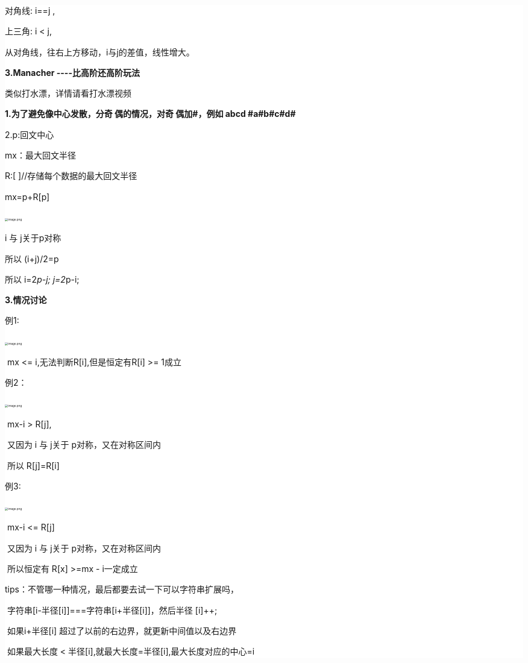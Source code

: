对角线: i==j ,

上三角: i < j,

从对角线，往右上方移动，i与j的差值，线性增大。

**3.Manacher ----比高阶还高阶玩法**

类似打水漂，详情请看打水漂视频

**1.为了避免像中心发散，分奇 偶的情况，对奇 偶加#，例如 abcd #a#b#c#d#**

2.p:回文中心

   mx：最大回文半径

   R:[ ]//存储每个数据的最大回文半径

   mx=p+R[p]

   <img src="https://s2.loli.net/2023/06/29/9h5uxt3Rpm8OoNl.png" alt="image.png" style="zoom:33%;" />

  i 与 j关于p对称

 所以 (i+j)/2=p

 所以 i=2*p-j; j=2*p-i;

**3.情况讨论**

   例1:

​     <img src="https://s2.loli.net/2023/06/29/R3SYN8EMw2jdXAa.png" alt="image.png" style="zoom:33%;" />

​         mx <= i,无法判断R[i],但是恒定有R[i] >= 1成立

  例2：

​         <img src="https://s2.loli.net/2023/06/29/g1DwSalkRBrizK2.png" alt="image.png" style="zoom:33%;" />

​         mx-i > R[j],

​         又因为 i 与 j关于 p对称，又在对称区间内

​         所以 R[j]=R[i]

   例3:

​         <img src="https://s2.loli.net/2023/06/29/xBoHlvmpeUuLa1P.png" alt="image.png" style="zoom:33%;" />

​          mx-i <= R[j]

​          又因为 i 与 j关于 p对称，又在对称区间内

​           所以恒定有 R[x] >=mx - i一定成立

  tips：不管哪一种情况，最后都要去试一下可以字符串扩展吗，  

​            字符串[i-半径[i]]===字符串[i+半径[i]]，然后半径 [i]++;

​            如果i+半径[i] 超过了以前的右边界，就更新中间值以及右边界

​            如果最大长度 < 半径[i],就最大长度=半径[i],最大长度对应的中心=i
